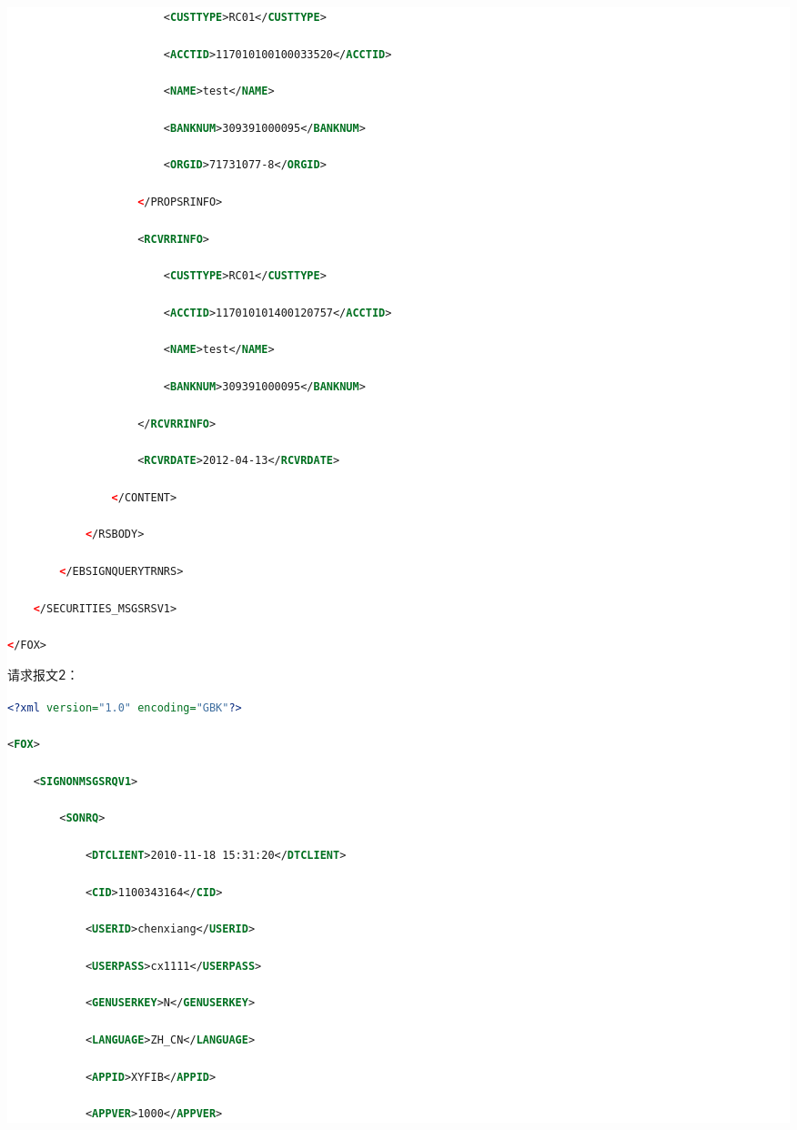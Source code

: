 ```xml
                        <CUSTTYPE>RC01</CUSTTYPE>

                        <ACCTID>117010100100033520</ACCTID>

                        <NAME>test</NAME>

                        <BANKNUM>309391000095</BANKNUM>

                        <ORGID>71731077-8</ORGID>

                    </PROPSRINFO>

                    <RCVRRINFO>

                        <CUSTTYPE>RC01</CUSTTYPE>

                        <ACCTID>117010101400120757</ACCTID>

                        <NAME>test</NAME>

                        <BANKNUM>309391000095</BANKNUM>

                    </RCVRRINFO>

                    <RCVRDATE>2012-04-13</RCVRDATE>

                </CONTENT>

            </RSBODY>

        </EBSIGNQUERYTRNRS>

    </SECURITIES_MSGSRSV1>

</FOX>
```

请求报文2：

```xml
<?xml version="1.0" encoding="GBK"?>

<FOX>

    <SIGNONMSGSRQV1>

        <SONRQ>

            <DTCLIENT>2010-11-18 15:31:20</DTCLIENT>

            <CID>1100343164</CID>

            <USERID>chenxiang</USERID>

            <USERPASS>cx1111</USERPASS>

            <GENUSERKEY>N</GENUSERKEY>

            <LANGUAGE>ZH_CN</LANGUAGE>

            <APPID>XYFIB</APPID>

            <APPVER>1000</APPVER>

```